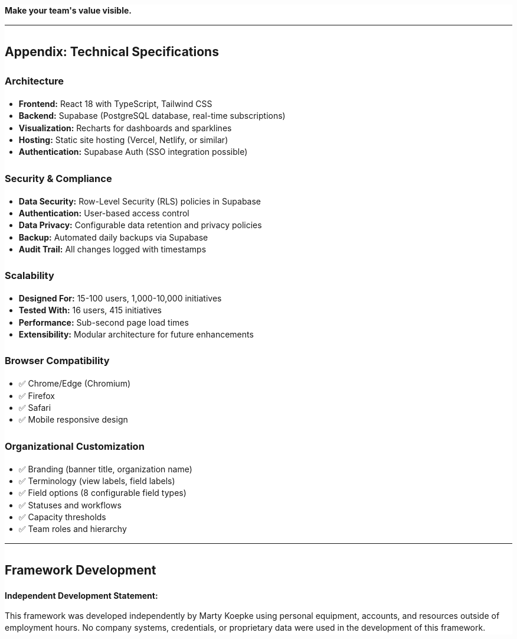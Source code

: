 **Make your team's value visible.**

---

## Appendix: Technical Specifications

### Architecture
- **Frontend:** React 18 with TypeScript, Tailwind CSS
- **Backend:** Supabase (PostgreSQL database, real-time subscriptions)
- **Visualization:** Recharts for dashboards and sparklines
- **Hosting:** Static site hosting (Vercel, Netlify, or similar)
- **Authentication:** Supabase Auth (SSO integration possible)

### Security & Compliance
- **Data Security:** Row-Level Security (RLS) policies in Supabase
- **Authentication:** User-based access control
- **Data Privacy:** Configurable data retention and privacy policies
- **Backup:** Automated daily backups via Supabase
- **Audit Trail:** All changes logged with timestamps

### Scalability
- **Designed For:** 15-100 users, 1,000-10,000 initiatives
- **Tested With:** 16 users, 415 initiatives
- **Performance:** Sub-second page load times
- **Extensibility:** Modular architecture for future enhancements

### Browser Compatibility
- ✅ Chrome/Edge (Chromium)
- ✅ Firefox
- ✅ Safari
- ✅ Mobile responsive design

### Organizational Customization
- ✅ Branding (banner title, organization name)
- ✅ Terminology (view labels, field labels)
- ✅ Field options (8 configurable field types)
- ✅ Statuses and workflows
- ✅ Capacity thresholds
- ✅ Team roles and hierarchy

---

## Framework Development

**Independent Development Statement:**

This framework was developed independently by Marty Koepke using personal equipment, accounts, and resources outside of employment hours. No company systems, credentials, or proprietary data were used in the development of this framework.
